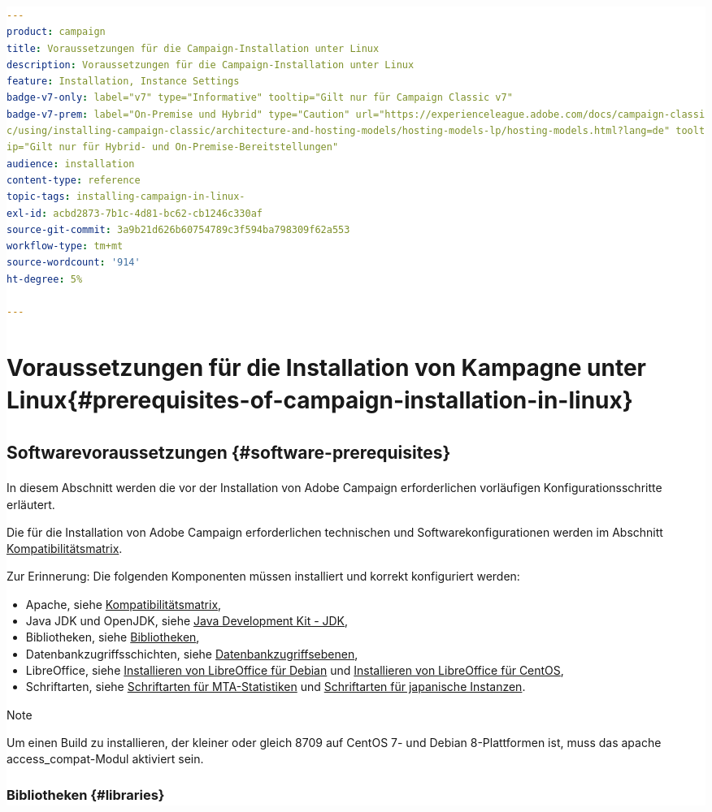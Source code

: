 ```yaml
---
product: campaign
title: Voraussetzungen für die Campaign-Installation unter Linux
description: Voraussetzungen für die Campaign-Installation unter Linux
feature: Installation, Instance Settings
badge-v7-only: label="v7" type="Informative" tooltip="Gilt nur für Campaign Classic v7"
badge-v7-prem: label="On-Premise und Hybrid" type="Caution" url="https://experienceleague.adobe.com/docs/campaign-classic/using/installing-campaign-classic/architecture-and-hosting-models/hosting-models-lp/hosting-models.html?lang=de" tooltip="Gilt nur für Hybrid- und On-Premise-Bereitstellungen"
audience: installation
content-type: reference
topic-tags: installing-campaign-in-linux-
exl-id: acbd2873-7b1c-4d81-bc62-cb1246c330af
source-git-commit: 3a9b21d626b60754789c3f594ba798309f62a553
workflow-type: tm+mt
source-wordcount: '914'
ht-degree: 5%

---
```


# Voraussetzungen für die Installation von Kampagne unter Linux{#prerequisites-of-campaign-installation-in-linux}



## Softwarevoraussetzungen {#software-prerequisites}

In diesem Abschnitt werden die vor der Installation von Adobe Campaign erforderlichen vorläufigen Konfigurationsschritte erläutert.

Die für die Installation von Adobe Campaign erforderlichen technischen und Softwarekonfigurationen werden im Abschnitt [Kompatibilitätsmatrix](../../rn/using/compatibility-matrix.md).

Zur Erinnerung: Die folgenden Komponenten müssen installiert und korrekt konfiguriert werden:

* Apache, siehe [Kompatibilitätsmatrix](../../rn/using/compatibility-matrix.md),
* Java JDK und OpenJDK, siehe [Java Development Kit - JDK](../../installation/using/application-server.md#java-development-kit---jdk),
* Bibliotheken, siehe [Bibliotheken](#libraries),
* Datenbankzugriffsschichten, siehe [Datenbankzugriffsebenen](#database-access-layers),
* LibreOffice, siehe [Installieren von LibreOffice für Debian](#installing-libreoffice-for-debian) und [Installieren von LibreOffice für CentOS](#installing-libreoffice-for-centos),
* Schriftarten, siehe [Schriftarten für MTA-Statistiken](#fonts-for-mta-statistics) und [Schriftarten für japanische Instanzen](#fonts-for-japanese-instances).

>[!NOTE]
>
>Um einen Build zu installieren, der kleiner oder gleich 8709 auf CentOS 7- und Debian 8-Plattformen ist, muss das apache access_compat-Modul aktiviert sein.

### Bibliotheken {#libraries}
